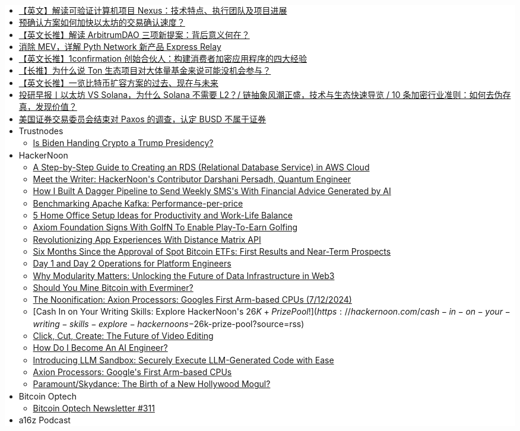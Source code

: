   - [【英文】解读可验证计算机项目 Nexus：技术特点、执行团队及项目进展](https://www.chainfeeds.xyz/feed/detail/bba4a0ff-abe3-4adb-a771-ac23d176e45f)
  - [预确认方案如何加快以太坊的交易确认速度？](https://www.chainfeeds.xyz/feed/detail/20c62d75-876d-4fe4-a16a-16188a514cb7)
  - [【英文长推】解读 ArbitrumDAO 三项新提案：背后意义何在？](https://www.chainfeeds.xyz/feed/detail/c150496b-e659-4309-a229-b944655db8bd)
  - [消除 MEV，详解 Pyth Network 新产品 Express Relay](https://www.chainfeeds.xyz/feed/detail/4ecaed23-fe32-4ece-a522-4fbaa7a947ce)
  - [【英文长推】1confirmation 创始合伙人：构建消费者加密应用程序的四大经验](https://www.chainfeeds.xyz/feed/detail/bb6d8d49-9ef0-4f6f-b5d2-fb516efe606c)
  - [【长推】为什么说 Ton 生态项目对大体量基金来说可能没机会参与？](https://www.chainfeeds.xyz/feed/detail/db457001-3fbc-4100-bbc1-4f793972832c)
  - [【英文长推】一览比特币扩容方案的过去、现在与未来](https://www.chainfeeds.xyz/feed/detail/c91d1bc3-a2fa-42a5-b631-7a32827ef41d)
  - [投研早报丨以太坊 VS Solana，为什么 Solana 不需要 L2？/ 链抽象风潮正盛，技术与生态快速导览 / 10 条加密行业准则：如何去伪存真，发现价值？](https://substack.chainfeeds.xyz/p/vs-solana-solana-l2-10)
  - [美国证券交易委员会结束对 Paxos 的调查，认定 BUSD 不属于证券](https://www.chainfeeds.xyz/feed/flash/detail/ecc0bf30-c6f4-4e91-9940-a8843557912a)
- Trustnodes
  - [Is Biden Handing Crypto a Trump Presidency?](https://www.trustnodes.com/2024/07/12/is-biden-handing-crypto-a-trump-presidency)
- HackerNoon
  - [A Step-by-Step Guide to Creating an RDS (Relational Database Service) in AWS Cloud](https://hackernoon.com/a-step-by-step-guide-to-creating-an-rds-relational-database-service-in-aws-cloud?source=rss)
  - [Meet the Writer: HackerNoon's Contributor Darshani Persadh, Quantum Engineer](https://hackernoon.com/meet-the-writer-hackernoons-contributor-darshani-persadh-quantum-engineer?source=rss)
  - [How I Built A Dagger Pipeline to Send Weekly SMS's With Financial Advice Generated by AI](https://hackernoon.com/how-i-built-a-dagger-pipeline-to-send-weekly-smss-with-financial-advice-generated-by-ai?source=rss)
  - [Benchmarking Apache Kafka: Performance-per-price](https://hackernoon.com/benchmarking-apache-kafka-performance-per-price?source=rss)
  - [5 Home Office Setup Ideas for Productivity and Work-Life Balance](https://hackernoon.com/5-home-office-setup-ideas-for-productivity-and-work-life-balance?source=rss)
  - [Axiom Foundation Signs With GolfN To Enable Play-To-Earn Golfing](https://hackernoon.com/axiom-foundation-signs-with-golfn-to-enable-play-to-earn-golfing?source=rss)
  - [Revolutionizing App Experiences With Distance Matrix API](https://hackernoon.com/revolutionizing-app-experiences-with-distance-matrix-api?source=rss)
  - [Six Months Since the Approval of Spot Bitcoin ETFs: First Results and Near-Term Prospects](https://hackernoon.com/six-months-since-the-approval-of-spot-bitcoin-etfs-first-results-and-near-term-prospects?source=rss)
  - [Day 1 and Day 2 Operations for Platform Engineers](https://hackernoon.com/day-1-and-day-2-operations-for-platform-engineers?source=rss)
  - [Why Modularity Matters: Unlocking the Future of Data Infrastructure in Web3](https://hackernoon.com/why-modularity-matters-unlocking-the-future-of-data-infrastructure-in-web3?source=rss)
  - [Should You Mine Bitcoin with Everminer?](https://hackernoon.com/should-you-mine-bitcoin-with-everminer?source=rss)
  - [The Noonification: Axion Processors: Googles First Arm-based CPUs (7/12/2024)](https://hackernoon.com/7-12-2024-noonification?source=rss)
  - [Cash In on Your Writing Skills: Explore HackerNoon's $26K+ Prize Pool!](https://hackernoon.com/cash-in-on-your-writing-skills-explore-hackernoons-$26k-prize-pool?source=rss)
  - [Click, Cut, Create: The Future of Video Editing](https://hackernoon.com/click-cut-create-the-future-of-video-editing?source=rss)
  - [How Do I Become An AI Engineer?](https://hackernoon.com/how-do-i-become-an-ai-engineer?source=rss)
  - [Introducing LLM Sandbox: Securely Execute LLM-Generated Code with Ease](https://hackernoon.com/introducing-llm-sandbox-securely-execute-llm-generated-code-with-ease?source=rss)
  - [Axion Processors: Google's First Arm-based CPUs](https://hackernoon.com/axion-processors-googles-first-arm-based-cpus?source=rss)
  - [Paramount/Skydance: The Birth of a New Hollywood Mogul?](https://hackernoon.com/paramountskydance-the-birth-of-a-new-hollywood-mogul?source=rss)
- Bitcoin Optech
  - [Bitcoin Optech Newsletter #311](https://bitcoinops.org/en/newsletters/2024/07/12/)
- a16z Podcast
